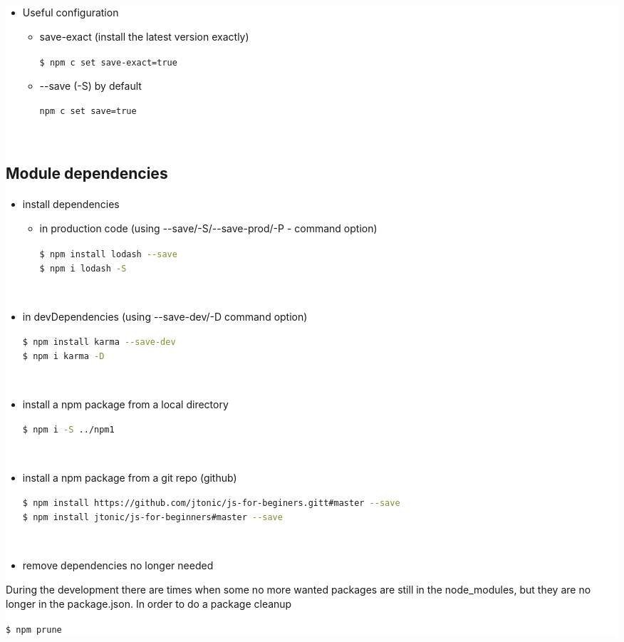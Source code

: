 - Useful configuration

  - save-exact (install the latest version exactly)

    ```sh
    $ npm c set save-exact=true
    ```
  - --save (-S) by default
    ```text
    npm c set save=true
    ```

<br/>

Module dependencies
---

- install dependencies

  - in production code (using --save/-S/--save-prod/-P - command option)
    ```sh
    $ npm install lodash --save
    $ npm i lodash -S
    ```

<br/>

  - in devDependencies (using --save-dev/-D command option)

    ```sh
    $ npm install karma --save-dev
    $ npm i karma -D
    ```

<br/>

  - install a npm package from a local directory
    ```sh
    $ npm i -S ../npm1
    ```

<br/>

  - install a npm package from a git repo (github)

    ```sh
    $ npm install https://github.com/jtonic/js-for-beginers.gitt#master --save
    $ npm install jtonic/js-for-beginners#master --save
    ```

<br/>

  - remove dependencies no longer needed

  During the development there are times when some no more wanted packages are still in the node_modules, but they are no longer in the package.json.
  In order to do a package cleanup

  ```sh
  $ npm prune
  ```
